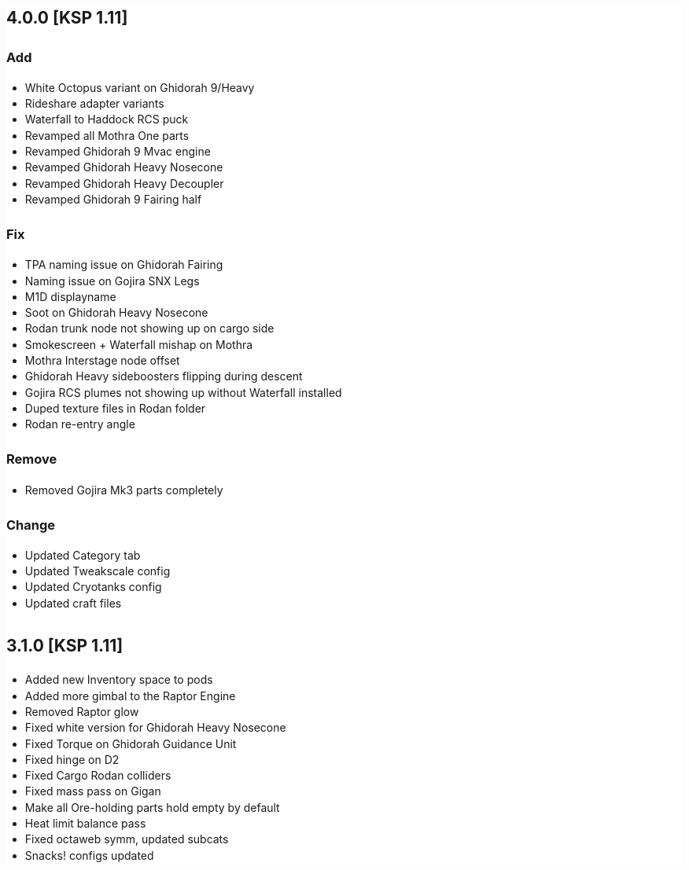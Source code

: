 ## 4.0.0 [KSP 1.11]
		
### Add
- White Octopus variant on Ghidorah 9/Heavy
- Rideshare adapter variants
- Waterfall to Haddock RCS puck
- Revamped all Mothra One parts
- Revamped Ghidorah 9 Mvac engine
- Revamped Ghidorah Heavy Nosecone
- Revamped Ghidorah Heavy Decoupler
- Revamped Ghidorah 9 Fairing half
	
### Fix
- TPA naming issue on Ghidorah Fairing
- Naming issue on Gojira SNX Legs
- M1D displayname
- Soot on Ghidorah Heavy Nosecone
- Rodan trunk node not showing up on cargo side
- Smokescreen + Waterfall mishap on Mothra
- Mothra Interstage node offset
- Ghidorah Heavy sideboosters flipping during descent
- Gojira RCS plumes not showing up without Waterfall installed
- Duped texture files in Rodan folder
- Rodan re-entry angle
	
### Remove
- Removed Gojira Mk3 parts completely
	
### Change
- Updated Category tab
- Updated Tweakscale config
- Updated Cryotanks config
- Updated craft files
	
## 3.1.0 [KSP 1.11]
		
- Added new Inventory space to pods
- Added more gimbal to the Raptor Engine
- Removed Raptor glow
- Fixed white version for Ghidorah Heavy Nosecone
- Fixed Torque on Ghidorah Guidance Unit
- Fixed hinge on D2
- Fixed Cargo Rodan colliders
- Fixed mass pass on Gigan
- Make all Ore-holding parts hold empty by default
- Heat limit balance pass
- Fixed octaweb symm, updated subcats
- Snacks! configs updated
	